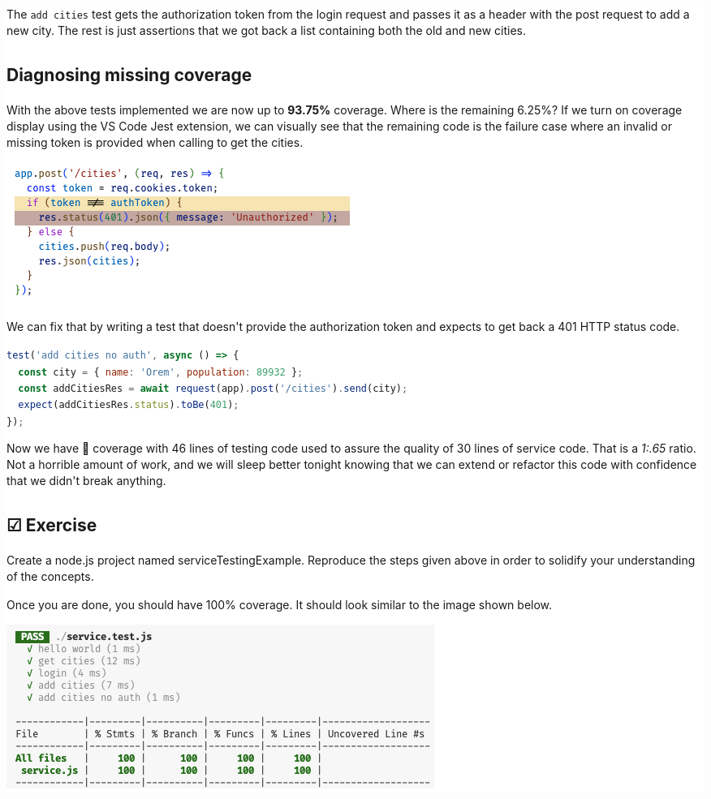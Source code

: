 The `add cities` test gets the authorization token from the login request and passes it as a header with the post request to add a new city. The rest is just assertions that we got back a list containing both the old and new cities.

## Diagnosing missing coverage

With the above tests implemented we are now up to **93.75%** coverage. Where is the remaining 6.25%? If we turn on coverage display using the VS Code Jest extension, we can visually see that the remaining code is the failure case where an invalid or missing token is provided when calling to get the cities.

![Missing coverage](missingCoverage.png)

We can fix that by writing a test that doesn't provide the authorization token and expects to get back a 401 HTTP status code.

```js
test('add cities no auth', async () => {
  const city = { name: 'Orem', population: 89932 };
  const addCitiesRes = await request(app).post('/cities').send(city);
  expect(addCitiesRes.status).toBe(401);
});
```

Now we have 💯 coverage with 46 lines of testing code used to assure the quality of 30 lines of service code. That is a _1:.65_ ratio. Not a horrible amount of work, and we will sleep better tonight knowing that we can extend or refactor this code with confidence that we didn't break anything.

## ☑ Exercise

Create a node.js project named serviceTestingExample. Reproduce the steps given above in order to solidify your understanding of the concepts.

Once you are done, you should have 100% coverage. It should look similar to the image shown below.

![total coverage](totalCoverage.png)
